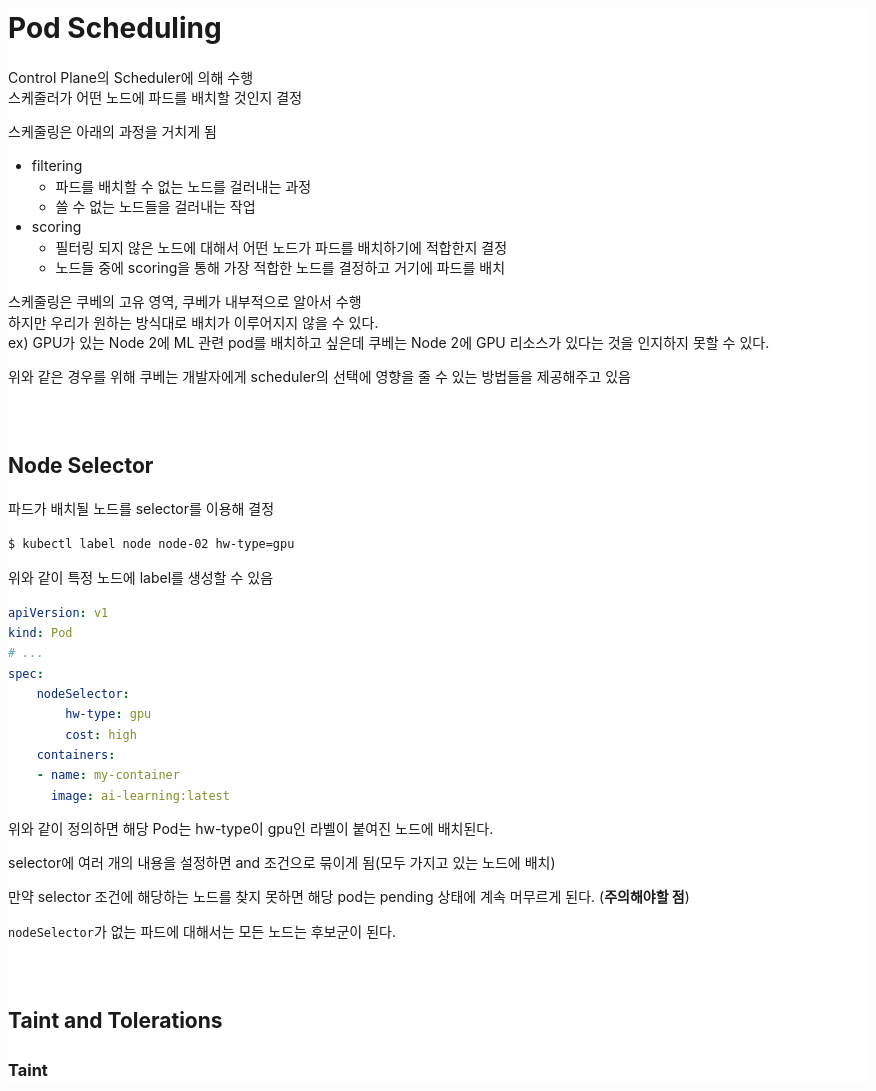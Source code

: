 # Pod Scheduling

Control Plane의 Scheduler에 의해 수행  
스케줄러가 어떤 노드에 파드를 배치할 것인지 결정

스케줄링은 아래의 과정을 거치게 됨
- filtering
  - 파드를 배치할 수 없는 노드를 걸러내는 과정
  - 쓸 수 없는 노드들을 걸러내는 작업
- scoring
  - 필터링 되지 않은 노드에 대해서 어떤 노드가 파드를 배치하기에 적합한지 결정
  - 노드들 중에 scoring을 통해 가장 적합한 노드를 결정하고 거기에 파드를 배치

스케줄링은 쿠베의 고유 영역, 쿠베가 내부적으로 알아서 수행  
하지만 우리가 원하는 방식대로 배치가 이루어지지 않을 수 있다.  
ex) GPU가 있는 Node 2에 ML 관련 pod를 배치하고 싶은데 쿠베는 Node 2에 GPU 리소스가 있다는 것을 인지하지 못할 수 있다.  

위와 같은 경우를 위해 쿠베는 개발자에게 scheduler의 선택에 영향을 줄 수 있는 방법들을 제공해주고 있음  

<br>

## Node Selector

파드가 배치될 노드를 selector를 이용해 결정

```shell
$ kubectl label node node-02 hw-type=gpu
```
위와 같이 특정 노드에 label를 생성할 수 있음

```yaml
apiVersion: v1
kind: Pod
# ...
spec:
    nodeSelector:
        hw-type: gpu
        cost: high
    containers:
    - name: my-container
      image: ai-learning:latest
```
위와 같이 정의하면 해당 Pod는 hw-type이 gpu인 라벨이 붙여진 노드에 배치된다.

selector에 여러 개의 내용을 설정하면 and 조건으로 묶이게 됨(모두 가지고 있는 노드에 배치)

만약 selector 조건에 해당하는 노드를 찾지 못하면 해당 pod는 pending 상태에 계속 머무르게 된다. (**주의해야할 점**)

`nodeSelector`가 없는 파드에 대해서는 모든 노드는 후보군이 된다.  

<br>

## Taint and Tolerations

### Taint
